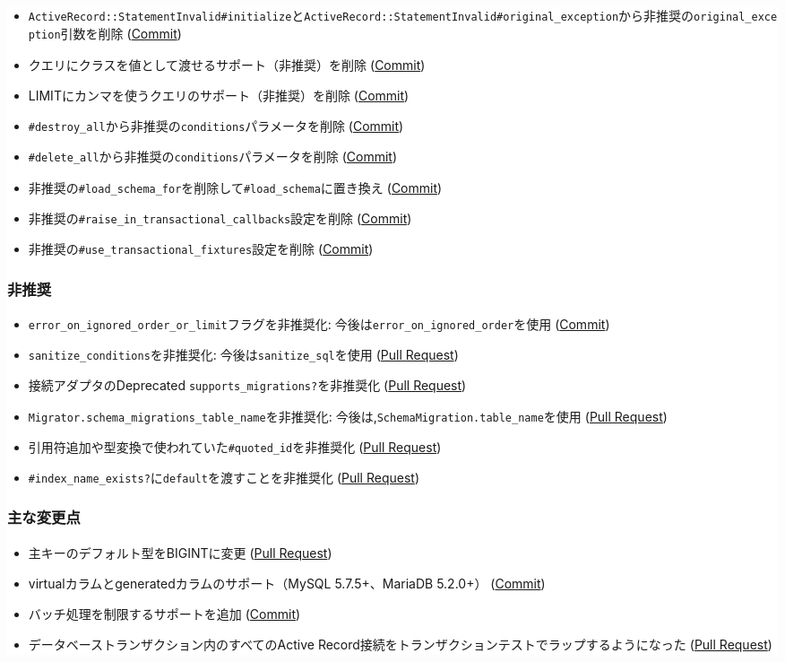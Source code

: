 *   `ActiveRecord::StatementInvalid#initialize`と`ActiveRecord::StatementInvalid#original_exception`から非推奨の`original_exception`引数を削除
    ([Commit](https://github.com/rails/rails/commit/bc6c5df4699d3f6b4a61dd12328f9e0f1bd6cf46))

*   クエリにクラスを値として渡せるサポート（非推奨）を削除
    ([Commit](https://github.com/rails/rails/commit/b4664864c972463c7437ad983832d2582186e886))

*   LIMITにカンマを使うクエリのサポート（非推奨）を削除
    ([Commit](https://github.com/rails/rails/commit/fc3e67964753fb5166ccbd2030d7382e1976f393))

*   `#destroy_all`から非推奨の`conditions`パラメータを削除
    ([Commit](https://github.com/rails/rails/commit/d31a6d1384cd740c8518d0bf695b550d2a3a4e9b))

*   `#delete_all`から非推奨の`conditions`パラメータを削除
    ([Commit](https://github.com/rails/rails/pull/27503/commits/e7381d289e4f8751dcec9553dcb4d32153bd922b))

*   非推奨の`#load_schema_for`を削除して`#load_schema`に置き換え
    ([Commit](https://github.com/rails/rails/commit/419e06b56c3b0229f0c72d3e4cdf59d34d8e5545))

*   非推奨の`#raise_in_transactional_callbacks`設定を削除
    ([Commit](https://github.com/rails/rails/commit/8029f779b8a1dd9848fee0b7967c2e0849bf6e07))

*   非推奨の`#use_transactional_fixtures`設定を削除
    ([Commit](https://github.com/rails/rails/commit/3955218dc163f61c932ee80af525e7cd440514b3))

### 非推奨

*   `error_on_ignored_order_or_limit`フラグを非推奨化: 今後は`error_on_ignored_order`を使用
    ([Commit](https://github.com/rails/rails/commit/451437c6f57e66cc7586ec966e530493927098c7))

*   `sanitize_conditions`を非推奨化: 今後は`sanitize_sql`を使用
    ([Pull Request](https://github.com/rails/rails/pull/25999))

*   接続アダプタのDeprecated `supports_migrations?`を非推奨化
    ([Pull Request](https://github.com/rails/rails/pull/28172))

*   `Migrator.schema_migrations_table_name`を非推奨化: 今後は,`SchemaMigration.table_name`を使用
    ([Pull Request](https://github.com/rails/rails/pull/28351))

*   引用符追加や型変換で使われていた`#quoted_id`を非推奨化
    ([Pull Request](https://github.com/rails/rails/pull/27962))

*   `#index_name_exists?`に`default`を渡すことを非推奨化
    ([Pull Request](https://github.com/rails/rails/pull/26930))

### 主な変更点

*   主キーのデフォルト型をBIGINTに変更
    ([Pull Request](https://github.com/rails/rails/pull/26266))

*   virtualカラムとgeneratedカラムのサポート（MySQL 5.7.5+、MariaDB 5.2.0+）
    ([Commit](https://github.com/rails/rails/commit/65bf1c60053e727835e06392d27a2fb49665484c))

*   バッチ処理を制限するサポートを追加
    ([Commit](https://github.com/rails/rails/commit/451437c6f57e66cc7586ec966e530493927098c7))

*   データベーストランザクション内のすべてのActive Record接続をトランザクションテストでラップするようになった
    ([Pull Request](https://github.com/rails/rails/pull/28726))
